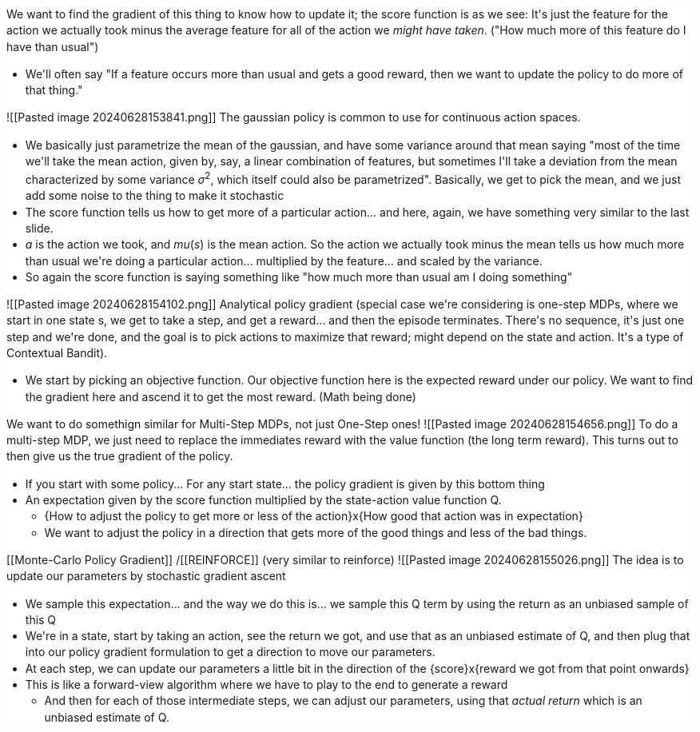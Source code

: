 We want to find the gradient of this thing to know how to update it; the score function is as we see: It's just the feature for the action we actually took minus the average feature for all of the action we *might have taken*. ("How much more of this feature do I have than usual")
- We'll often say "If a feature occurs more than usual and gets a good reward, then we want to update the policy to do more of that thing."


![[Pasted image 20240628153841.png]]
The gaussian policy is common to use for continuous action spaces.
- We basically just parametrize the mean of the gaussian, and have some variance around that mean saying "most of the time we'll take the mean action, given by, say, a linear combination of features, but sometimes I'll take a deviation from the mean characterized by some variance $\sigma^2$, which itself could also be parametrized".
Basically, we get to pick the mean, and we just add some noise to the thing to make it stochastic
- The score function tells us how to get more of a particular action... and here, again, we have something very similar to the last slide.
- $a$ is the action we took, and $mu(s)$ is the mean action. So the action we actually took minus the mean tells us how much more than usual we're doing a particular action... multiplied by the feature... and scaled by the variance.
- So again the score function is saying something like  "how much more than usual am I doing something"


![[Pasted image 20240628154102.png]]
Analytical policy gradient (special case we're considering is one-step MDPs, where we start in one state s, we get to take a step, and get a reward... and then the episode terminates. There's no sequence, it's just one step and we're done, and the goal is to pick actions to maximize that reward; might depend on the state and action. It's a type of Contextual Bandit).
- We start by picking an objective function. Our objective function here is the expected reward under our policy. We want to find the gradient here and ascend it to get the most reward.
(Math being done)

We want to do somethign similar for Multi-Step MDPs, not just One-Step ones!
![[Pasted image 20240628154656.png]]
To do a multi-step MDP, we just need to replace the immediates reward with the value function (the long term reward). This turns out to then give us the true gradient of the policy.
- If you start with some policy... For any start state... the policy gradient is given by this bottom thing
- An expectation given by the score function multiplied by the state-action value function Q.
	- {How to adjust the policy to get more or less of the action}x{How good that action was in expectation}
	- We want to adjust the policy in a direction that gets more of the good things and less of the bad things.


[[Monte-Carlo Policy Gradient]] /[[REINFORCE]] (very similar to reinforce)
![[Pasted image 20240628155026.png]]
The idea is to update our parameters by stochastic gradient ascent
- We sample this expectation... and the way we do this is... we sample this Q term by using the return as an unbiased sample of this Q
- We're in a state, start by taking an action, see the return we got, and use that as an unbiased estimate of Q, and then plug that into our policy gradient formulation to get a direction to move our parameters.
- At each step, we can update our parameters a little bit in the direction of the {score}x{reward we got from that point onwards}
- This is like a forward-view algorithm where we have to play to the end to generate a reward
	- And then for each of those intermediate steps, we can adjust our parameters, using that *actual return* which is an unbiased estimate of Q.
